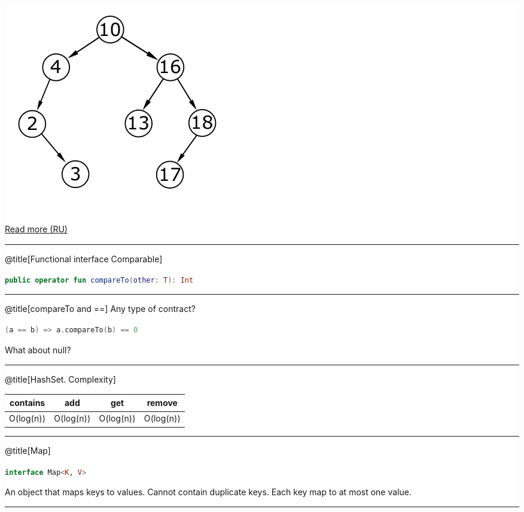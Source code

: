 ![treeset](lecture03/slides/assets/images/treeset.png)

[Read more (RU)](https://habrahabr.ru/post/65617/)

---
@title[Functional interface Comparable<T>]
```kotlin
public operator fun compareTo(other: T): Int
```


---
@title[compareTo and ==]
Any type of contract?
```kotlin
(a == b) => a.compareTo(b) == 0
``` 

What about null?


---
@title[HashSet. Complexity]

|  contains  | add   | get   | remove | 
|:----------:|:-----:|:-----:|:------:|
| O(log(n))       | O(log(n))  |  O(log(n)) | O(log(n))  |


---
@title[Map]

```kotlin
interface Map<K, V>
``` 

An object that maps keys to values.
Cannot contain duplicate keys.
Each key map to at most one value.

---